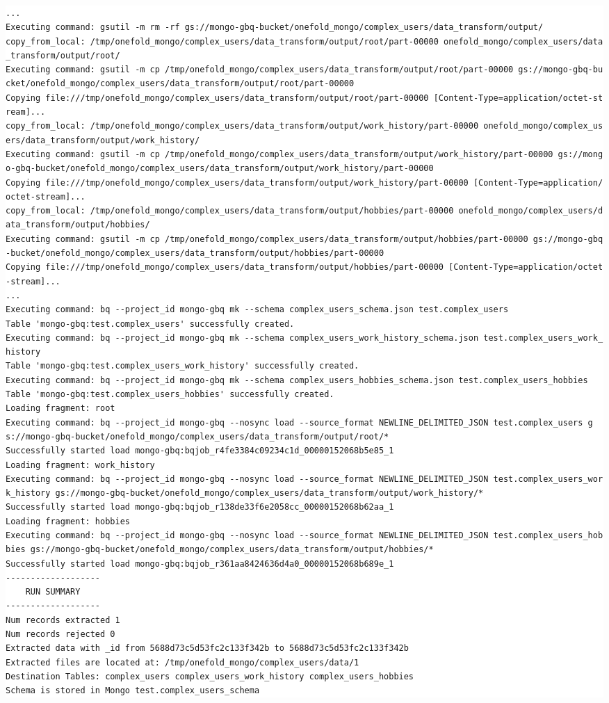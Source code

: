 ```
...
Executing command: gsutil -m rm -rf gs://mongo-gbq-bucket/onefold_mongo/complex_users/data_transform/output/
copy_from_local: /tmp/onefold_mongo/complex_users/data_transform/output/root/part-00000 onefold_mongo/complex_users/data_transform/output/root/
Executing command: gsutil -m cp /tmp/onefold_mongo/complex_users/data_transform/output/root/part-00000 gs://mongo-gbq-bucket/onefold_mongo/complex_users/data_transform/output/root/part-00000
Copying file:///tmp/onefold_mongo/complex_users/data_transform/output/root/part-00000 [Content-Type=application/octet-stream]...
copy_from_local: /tmp/onefold_mongo/complex_users/data_transform/output/work_history/part-00000 onefold_mongo/complex_users/data_transform/output/work_history/
Executing command: gsutil -m cp /tmp/onefold_mongo/complex_users/data_transform/output/work_history/part-00000 gs://mongo-gbq-bucket/onefold_mongo/complex_users/data_transform/output/work_history/part-00000
Copying file:///tmp/onefold_mongo/complex_users/data_transform/output/work_history/part-00000 [Content-Type=application/octet-stream]...
copy_from_local: /tmp/onefold_mongo/complex_users/data_transform/output/hobbies/part-00000 onefold_mongo/complex_users/data_transform/output/hobbies/
Executing command: gsutil -m cp /tmp/onefold_mongo/complex_users/data_transform/output/hobbies/part-00000 gs://mongo-gbq-bucket/onefold_mongo/complex_users/data_transform/output/hobbies/part-00000
Copying file:///tmp/onefold_mongo/complex_users/data_transform/output/hobbies/part-00000 [Content-Type=application/octet-stream]...
...
Executing command: bq --project_id mongo-gbq mk --schema complex_users_schema.json test.complex_users
Table 'mongo-gbq:test.complex_users' successfully created.
Executing command: bq --project_id mongo-gbq mk --schema complex_users_work_history_schema.json test.complex_users_work_history
Table 'mongo-gbq:test.complex_users_work_history' successfully created.
Executing command: bq --project_id mongo-gbq mk --schema complex_users_hobbies_schema.json test.complex_users_hobbies
Table 'mongo-gbq:test.complex_users_hobbies' successfully created.
Loading fragment: root
Executing command: bq --project_id mongo-gbq --nosync load --source_format NEWLINE_DELIMITED_JSON test.complex_users gs://mongo-gbq-bucket/onefold_mongo/complex_users/data_transform/output/root/*
Successfully started load mongo-gbq:bqjob_r4fe3384c09234c1d_00000152068b5e85_1
Loading fragment: work_history
Executing command: bq --project_id mongo-gbq --nosync load --source_format NEWLINE_DELIMITED_JSON test.complex_users_work_history gs://mongo-gbq-bucket/onefold_mongo/complex_users/data_transform/output/work_history/*
Successfully started load mongo-gbq:bqjob_r138de33f6e2058cc_00000152068b62aa_1
Loading fragment: hobbies
Executing command: bq --project_id mongo-gbq --nosync load --source_format NEWLINE_DELIMITED_JSON test.complex_users_hobbies gs://mongo-gbq-bucket/onefold_mongo/complex_users/data_transform/output/hobbies/*
Successfully started load mongo-gbq:bqjob_r361aa8424636d4a0_00000152068b689e_1
-------------------
    RUN SUMMARY
-------------------
Num records extracted 1
Num records rejected 0
Extracted data with _id from 5688d73c5d53fc2c133f342b to 5688d73c5d53fc2c133f342b
Extracted files are located at: /tmp/onefold_mongo/complex_users/data/1
Destination Tables: complex_users complex_users_work_history complex_users_hobbies
Schema is stored in Mongo test.complex_users_schema
```
